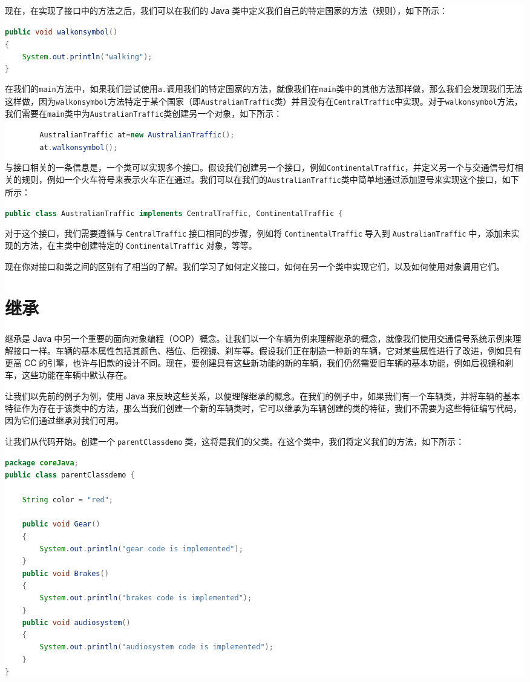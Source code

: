 现在，在实现了接口中的方法之后，我们可以在我们的 Java 类中定义我们自己的特定国家的方法（规则），如下所示：

```java
public void walkonsymbol()
{
    System.out.println("walking");
} 
```

在我们的`main`方法中，如果我们尝试使用`a.`调用我们的特定国家的方法，就像我们在`main`类中的其他方法那样做，那么我们会发现我们无法这样做，因为`walkonsymbol`方法特定于某个国家（即`AustralianTraffic`类）并且没有在`CentralTraffic`中实现。对于`walkonsymbol`方法，我们需要在`main`类中为`AustralianTraffic`类创建另一个对象，如下所示：

```java
        AustralianTraffic at=new AustralianTraffic();
        at.walkonsymbol();
```

与接口相关的一条信息是，一个类可以实现多个接口。假设我们创建另一个接口，例如`ContinentalTraffic`，并定义另一个与交通信号灯相关的规则，例如一个火车符号来表示火车正在通过。我们可以在我们的`AustralianTraffic`类中简单地通过添加逗号来实现这个接口，如下所示：

```java
public class AustralianTraffic implements CentralTraffic, ContinentalTraffic {
```

对于这个接口，我们需要遵循与 `CentralTraffic` 接口相同的步骤，例如将 `ContinentalTraffic` 导入到 `AustralianTraffic` 中，添加未实现的方法，在主类中创建特定的 `ContinentalTraffic` 对象，等等。

现在你对接口和类之间的区别有了相当的了解。我们学习了如何定义接口，如何在另一个类中实现它们，以及如何使用对象调用它们。

# 继承

继承是 Java 中另一个重要的面向对象编程（OOP）概念。让我们以一个车辆为例来理解继承的概念，就像我们使用交通信号系统示例来理解接口一样。车辆的基本属性包括其颜色、档位、后视镜、刹车等。假设我们正在制造一种新的车辆，它对某些属性进行了改进，例如具有更高 CC 的引擎，也许与旧款的设计不同。现在，要创建具有这些新功能的新的车辆，我们仍然需要旧车辆的基本功能，例如后视镜和刹车，这些功能在车辆中默认存在。

让我们以先前的例子为例，使用 Java 来反映这些关系，以便理解继承的概念。在我们的例子中，如果我们有一个车辆类，并将车辆的基本特征作为存在于该类中的方法，那么当我们创建一个新的车辆类时，它可以继承为车辆创建的类的特征，我们不需要为这些特征编写代码，因为它们通过继承对我们可用。

让我们从代码开始。创建一个 `parentClassdemo` 类，这将是我们的父类。在这个类中，我们将定义我们的方法，如下所示：

```java
package coreJava;
public class parentClassdemo {

    String color = "red";

    public void Gear()
    {
        System.out.println("gear code is implemented");
    }
    public void Brakes()
    {
        System.out.println("brakes code is implemented");
    }
    public void audiosystem()
    {
        System.out.println("audiosystem code is implemented");
    }
}
```
